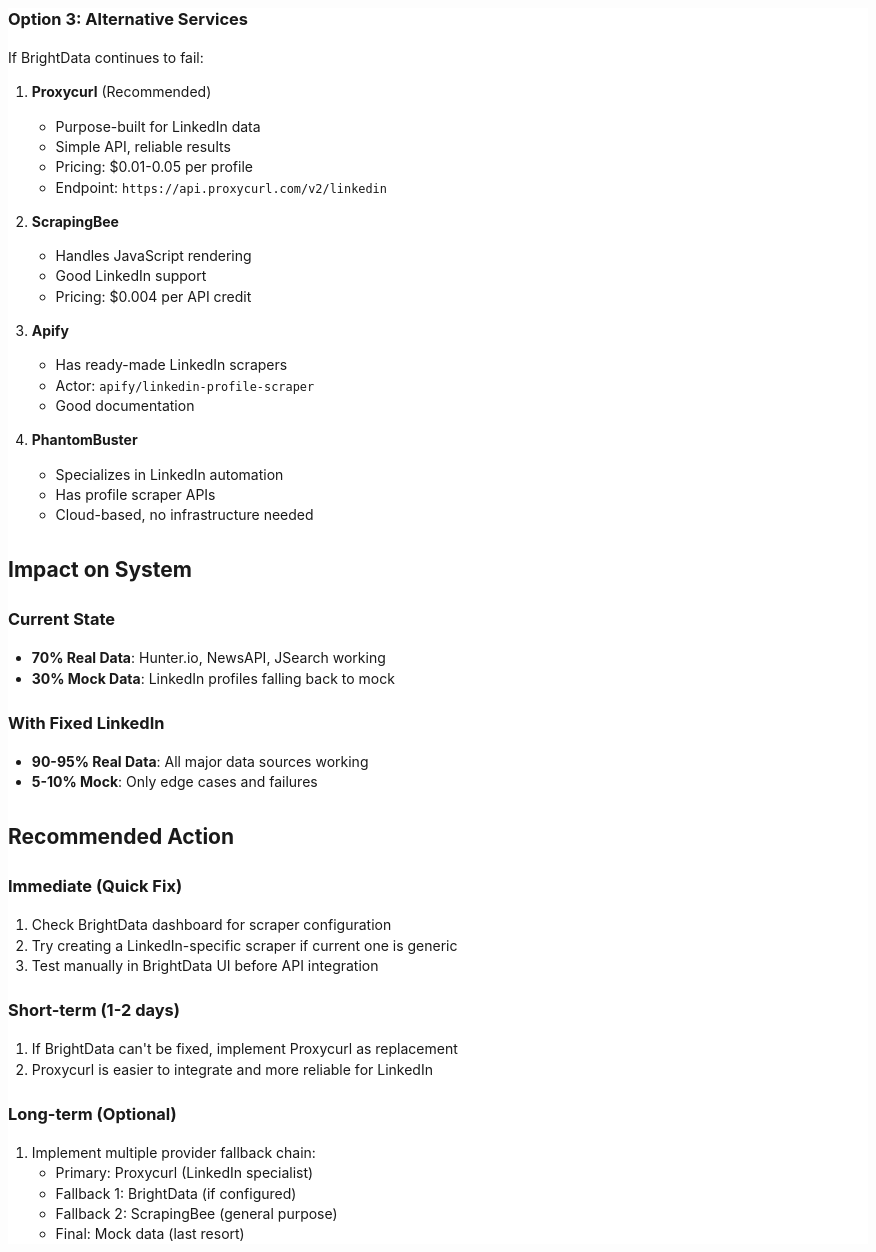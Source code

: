 ### Option 3: Alternative Services
If BrightData continues to fail:

1. **Proxycurl** (Recommended)
   - Purpose-built for LinkedIn data
   - Simple API, reliable results
   - Pricing: $0.01-0.05 per profile
   - Endpoint: `https://api.proxycurl.com/v2/linkedin`

2. **ScrapingBee**
   - Handles JavaScript rendering
   - Good LinkedIn support
   - Pricing: $0.004 per API credit

3. **Apify**
   - Has ready-made LinkedIn scrapers
   - Actor: `apify/linkedin-profile-scraper`
   - Good documentation

4. **PhantomBuster**
   - Specializes in LinkedIn automation
   - Has profile scraper APIs
   - Cloud-based, no infrastructure needed

## Impact on System

### Current State
- **70% Real Data**: Hunter.io, NewsAPI, JSearch working
- **30% Mock Data**: LinkedIn profiles falling back to mock

### With Fixed LinkedIn
- **90-95% Real Data**: All major data sources working
- **5-10% Mock**: Only edge cases and failures

## Recommended Action

### Immediate (Quick Fix)
1. Check BrightData dashboard for scraper configuration
2. Try creating a LinkedIn-specific scraper if current one is generic
3. Test manually in BrightData UI before API integration

### Short-term (1-2 days)
1. If BrightData can't be fixed, implement Proxycurl as replacement
2. Proxycurl is easier to integrate and more reliable for LinkedIn

### Long-term (Optional)
1. Implement multiple provider fallback chain:
   - Primary: Proxycurl (LinkedIn specialist)
   - Fallback 1: BrightData (if configured)
   - Fallback 2: ScrapingBee (general purpose)
   - Final: Mock data (last resort)
